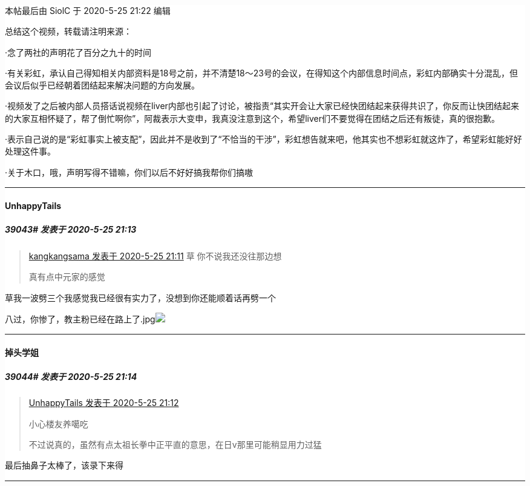 

 本帖最后由 SiolC 于 2020-5-25 21:22 编辑 

总结这个视频，转载请注明来源：

·念了两社的声明花了百分之九十的时间

·有关彩虹，承认自己得知相关内部资料是18号之前，并不清楚18～23号的会议，在得知这个内部信息时间点，彩虹内部确实十分混乱，但会议后似乎已经朝着团结起来解决问题的方向发展。

·视频发了之后被内部人员搭话说视频在liver内部也引起了讨论，被指责“其实开会让大家已经快团结起来获得共识了，你反而让快团结起来的大家互相怀疑了，帮了倒忙啊你”，阿裁表示大变申，我真没注意到这个，希望liver们不要觉得在团结之后还有叛徒，真的很抱歉。

·表示自己说的是“彩虹事实上被支配”，因此并不是收到了“不恰当的干涉”，彩虹想告就来吧，他其实也不想彩虹就这炸了，希望彩虹能好好处理这件事。

·关于木口，哦，声明写得不错嘛，你们以后不好好搞我帮你们搞嗷







-----

####  UnhappyTails  
##### 39043#       发表于 2020-5-25 21:13



<blockquote><a href="httphttps://bbs.saraba1st.com/2b/forum.php?mod=redirect&amp;goto=findpost&amp;pid=47556850&amp;ptid=1924531" target="_blank">kangkangsama 发表于 2020-5-25 21:11</a>
草 你不说我还没往那边想

真有点中元家的感觉</blockquote>
草我一波劈三个我感觉我已经很有实力了，没想到你还能顺着话再劈一个

八过，你惨了，教主粉已经在路上了.jpg<img src="https://static.saraba1st.com/image/smiley/face2017/065.png" referrerpolicy="no-referrer">







-----

####  掉头学姐  
##### 39044#       发表于 2020-5-25 21:14



<blockquote><a href="httphttps://bbs.saraba1st.com/2b/forum.php?mod=redirect&amp;goto=findpost&amp;pid=47556876&amp;ptid=1924531" target="_blank">UnhappyTails 发表于 2020-5-25 21:12</a>

小心楼友养噶吃


不过说真的，虽然有点太祖长拳中正平直的意思，在日v那里可能稍显用力过猛</blockquote>
最后抽鼻子太棒了，该录下来得







-----
